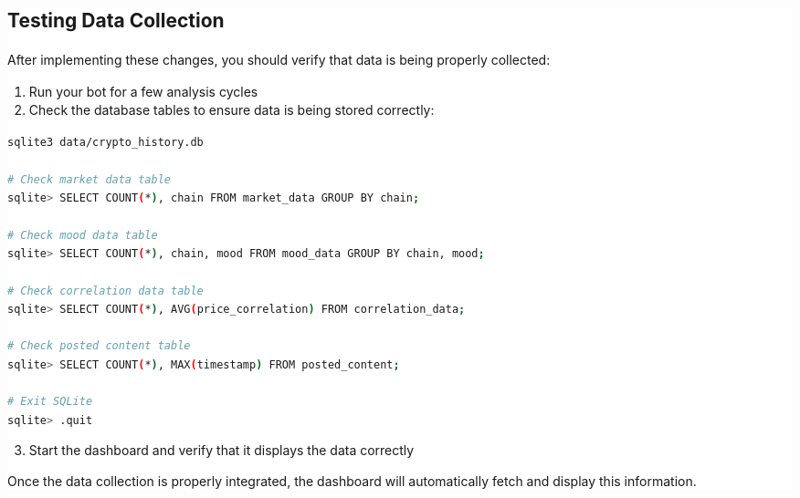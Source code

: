 ## Testing Data Collection

After implementing these changes, you should verify that data is being properly collected:

1. Run your bot for a few analysis cycles
2. Check the database tables to ensure data is being stored correctly:

```bash
sqlite3 data/crypto_history.db

# Check market data table
sqlite> SELECT COUNT(*), chain FROM market_data GROUP BY chain;

# Check mood data table
sqlite> SELECT COUNT(*), chain, mood FROM mood_data GROUP BY chain, mood;

# Check correlation data table
sqlite> SELECT COUNT(*), AVG(price_correlation) FROM correlation_data;

# Check posted content table
sqlite> SELECT COUNT(*), MAX(timestamp) FROM posted_content;

# Exit SQLite
sqlite> .quit
```

3. Start the dashboard and verify that it displays the data correctly

Once the data collection is properly integrated, the dashboard will automatically fetch and display this information.
